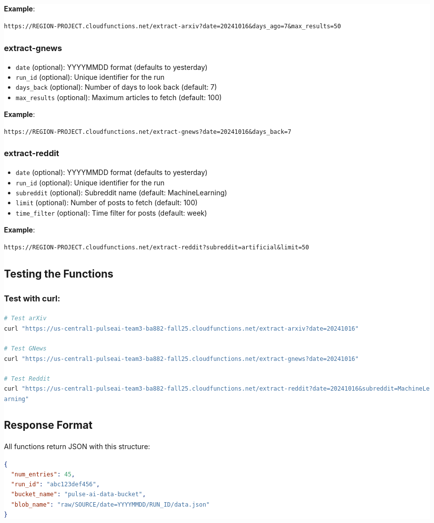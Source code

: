 **Example**:
```
https://REGION-PROJECT.cloudfunctions.net/extract-arxiv?date=20241016&days_ago=7&max_results=50
```

### extract-gnews
- `date` (optional): YYYYMMDD format (defaults to yesterday)
- `run_id` (optional): Unique identifier for the run
- `days_back` (optional): Number of days to look back (default: 7)
- `max_results` (optional): Maximum articles to fetch (default: 100)

**Example**:
```
https://REGION-PROJECT.cloudfunctions.net/extract-gnews?date=20241016&days_back=7
```

### extract-reddit
- `date` (optional): YYYYMMDD format (defaults to yesterday)
- `run_id` (optional): Unique identifier for the run
- `subreddit` (optional): Subreddit name (default: MachineLearning)
- `limit` (optional): Number of posts to fetch (default: 100)
- `time_filter` (optional): Time filter for posts (default: week)

**Example**:
```
https://REGION-PROJECT.cloudfunctions.net/extract-reddit?subreddit=artificial&limit=50
```

## Testing the Functions

### Test with curl:
```bash
# Test arXiv
curl "https://us-central1-pulseai-team3-ba882-fall25.cloudfunctions.net/extract-arxiv?date=20241016"

# Test GNews
curl "https://us-central1-pulseai-team3-ba882-fall25.cloudfunctions.net/extract-gnews?date=20241016"

# Test Reddit
curl "https://us-central1-pulseai-team3-ba882-fall25.cloudfunctions.net/extract-reddit?date=20241016&subreddit=MachineLearning"
```

## Response Format

All functions return JSON with this structure:
```json
{
  "num_entries": 45,
  "run_id": "abc123def456",
  "bucket_name": "pulse-ai-data-bucket",
  "blob_name": "raw/SOURCE/date=YYYYMMDD/RUN_ID/data.json"
}
```
